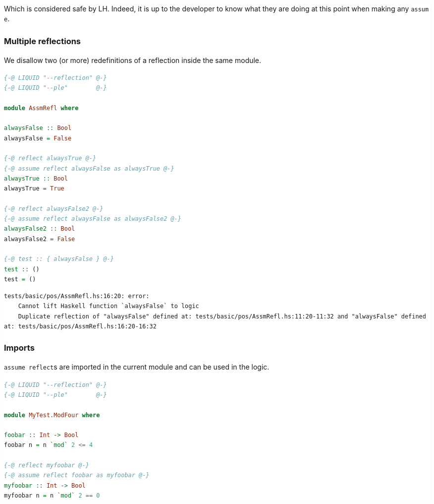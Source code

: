 Which is considered safe by LH. Indeed, it is up to the developer to know what they are doing at this point when making any `assume`.

### Multiple reflections

We disallow two (or more) redefinitions of a reflection inside the same module.

```haskell
{-@ LIQUID "--reflection" @-}
{-@ LIQUID "--ple"        @-}

module AssmRefl where

alwaysFalse :: Bool 
alwaysFalse = False

{-@ reflect alwaysTrue @-}
{-@ assume reflect alwaysFalse as alwaysTrue @-}
alwaysTrue :: Bool
alwaysTrue = True

{-@ reflect alwaysFalse2 @-}
{-@ assume reflect alwaysFalse as alwaysFalse2 @-}
alwaysFalse2 :: Bool
alwaysFalse2 = False

{-@ test :: { alwaysFalse } @-} 
test :: ()
test = ()
```

```
tests/basic/pos/AssmRefl.hs:16:20: error:
	Cannot lift Haskell function `alwaysFalse` to logic
	Duplicate reflection of "alwaysFalse" defined at: tests/basic/pos/AssmRefl.hs:11:20-11:32 and "alwaysFalse" defined at: tests/basic/pos/AssmRefl.hs:16:20-16:32
```

### Imports
`assume reflect`s are imported in the current module and can be used in the logic.

```haskell
{-@ LIQUID "--reflection" @-}
{-@ LIQUID "--ple"        @-}

module MyTest.ModFour where

foobar :: Int -> Bool
foobar n = n `mod` 2 <= 4

{-@ reflect myfoobar @-}
{-@ assume reflect foobar as myfoobar @-}
myfoobar :: Int -> Bool
myfoobar n = n `mod` 2 == 0
```
